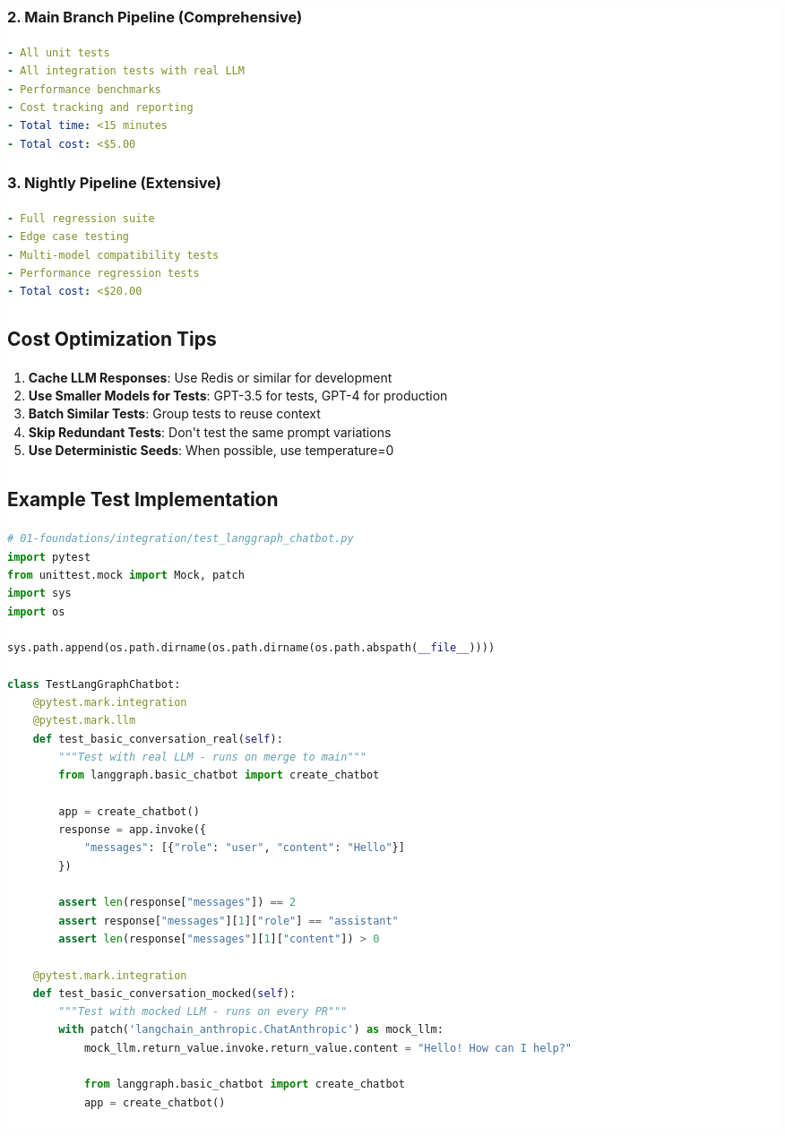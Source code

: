 ### 2. Main Branch Pipeline (Comprehensive)
```yaml
- All unit tests
- All integration tests with real LLM
- Performance benchmarks
- Cost tracking and reporting
- Total time: <15 minutes
- Total cost: <$5.00
```

### 3. Nightly Pipeline (Extensive)
```yaml
- Full regression suite
- Edge case testing
- Multi-model compatibility tests
- Performance regression tests
- Total cost: <$20.00
```

## Cost Optimization Tips

1. **Cache LLM Responses**: Use Redis or similar for development
2. **Use Smaller Models for Tests**: GPT-3.5 for tests, GPT-4 for production
3. **Batch Similar Tests**: Group tests to reuse context
4. **Skip Redundant Tests**: Don't test the same prompt variations
5. **Use Deterministic Seeds**: When possible, use temperature=0

## Example Test Implementation

```python
# 01-foundations/integration/test_langgraph_chatbot.py
import pytest
from unittest.mock import Mock, patch
import sys
import os

sys.path.append(os.path.dirname(os.path.dirname(os.path.abspath(__file__))))

class TestLangGraphChatbot:
    @pytest.mark.integration
    @pytest.mark.llm
    def test_basic_conversation_real(self):
        """Test with real LLM - runs on merge to main"""
        from langgraph.basic_chatbot import create_chatbot
        
        app = create_chatbot()
        response = app.invoke({
            "messages": [{"role": "user", "content": "Hello"}]
        })
        
        assert len(response["messages"]) == 2
        assert response["messages"][1]["role"] == "assistant"
        assert len(response["messages"][1]["content"]) > 0
    
    @pytest.mark.integration
    def test_basic_conversation_mocked(self):
        """Test with mocked LLM - runs on every PR"""
        with patch('langchain_anthropic.ChatAnthropic') as mock_llm:
            mock_llm.return_value.invoke.return_value.content = "Hello! How can I help?"
            
            from langgraph.basic_chatbot import create_chatbot
            app = create_chatbot()
            
```